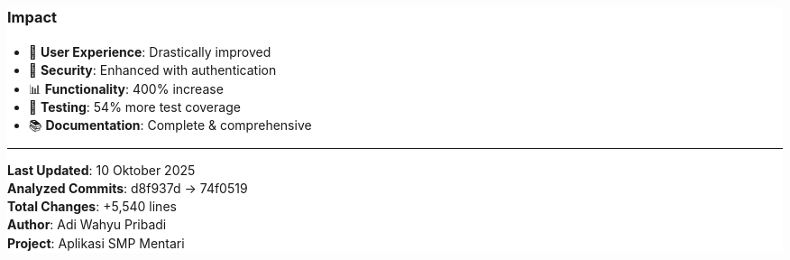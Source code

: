 ### Impact
- 🎯 **User Experience**: Drastically improved
- 🔐 **Security**: Enhanced with authentication
- 📊 **Functionality**: 400% increase
- 🧪 **Testing**: 54% more test coverage
- 📚 **Documentation**: Complete & comprehensive

---

**Last Updated**: 10 Oktober 2025  
**Analyzed Commits**: d8f937d → 74f0519  
**Total Changes**: +5,540 lines  
**Author**: Adi Wahyu Pribadi  
**Project**: Aplikasi SMP Mentari
